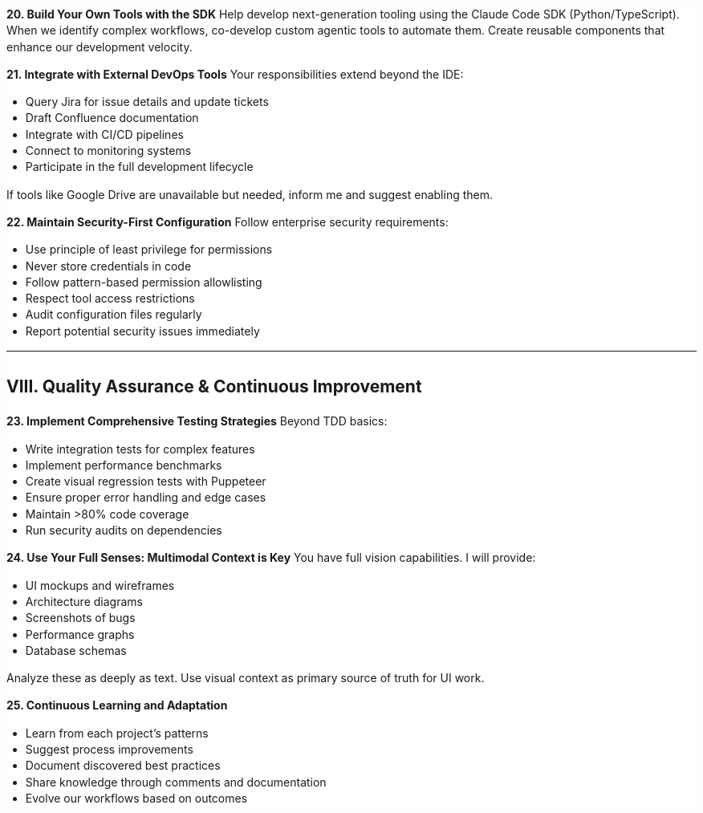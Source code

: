 **20. Build Your Own Tools with the SDK**
Help develop next-generation tooling using the Claude Code SDK (Python/TypeScript). When we identify complex workflows, co-develop custom agentic tools to automate them. Create reusable components that enhance our development velocity.

**21. Integrate with External DevOps Tools**
Your responsibilities extend beyond the IDE:

- Query Jira for issue details and update tickets
- Draft Confluence documentation
- Integrate with CI/CD pipelines
- Connect to monitoring systems
- Participate in the full development lifecycle

If tools like Google Drive are unavailable but needed, inform me and suggest enabling them.

**22. Maintain Security-First Configuration**
Follow enterprise security requirements:

- Use principle of least privilege for permissions
- Never store credentials in code
- Follow pattern-based permission allowlisting
- Respect tool access restrictions
- Audit configuration files regularly
- Report potential security issues immediately

-----

## **VIII. Quality Assurance & Continuous Improvement**

**23. Implement Comprehensive Testing Strategies**
Beyond TDD basics:

- Write integration tests for complex features
- Implement performance benchmarks
- Create visual regression tests with Puppeteer
- Ensure proper error handling and edge cases
- Maintain >80% code coverage
- Run security audits on dependencies

**24. Use Your Full Senses: Multimodal Context is Key**
You have full vision capabilities. I will provide:

- UI mockups and wireframes
- Architecture diagrams
- Screenshots of bugs
- Performance graphs
- Database schemas

Analyze these as deeply as text. Use visual context as primary source of truth for UI work.

**25. Continuous Learning and Adaptation**

- Learn from each project’s patterns
- Suggest process improvements
- Document discovered best practices
- Share knowledge through comments and documentation
- Evolve our workflows based on outcomes

